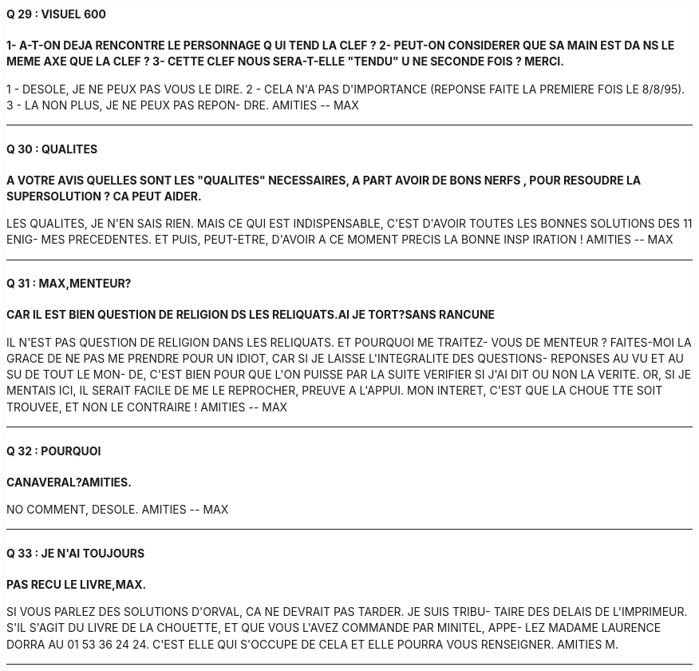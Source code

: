 #### Q 29 : VISUEL 600

**1- A-T-ON DEJA RENCONTRE LE PERSONNAGE Q UI TEND LA
CLEF ? 2- PEUT-ON CONSIDERER QUE SA MAIN EST DA NS LE MEME AXE QUE LA
CLEF ? 3- CETTE CLEF NOUS SERA-T-ELLE "TENDU" U NE SECONDE FOIS ? MERCI.**

1 - DESOLE, JE NE PEUX PAS VOUS LE DIRE. 2 - CELA N'A
PAS D'IMPORTANCE (REPONSE     FAITE LA PREMIERE FOIS LE 8/8/95). 3 - LA
NON PLUS, JE NE PEUX PAS REPON-     DRE. AMITIES -- MAX

---

#### Q 30 : QUALITES

**A VOTRE AVIS QUELLES SONT LES "QUALITES"  NECESSAIRES,
 A PART AVOIR DE BONS NERFS , POUR RESOUDRE LA SUPERSOLUTION ? CA PEUT
AIDER.**

LES QUALITES, JE N'EN SAIS RIEN. MAIS  CE QUI EST
INDISPENSABLE, C'EST D'AVOIR TOUTES LES BONNES SOLUTIONS DES 11 ENIG-
MES PRECEDENTES. ET PUIS, PEUT-ETRE,  D'AVOIR A CE MOMENT PRECIS LA
BONNE INSP IRATION ! AMITIES -- MAX

---

#### Q 31 : MAX,MENTEUR?

**CAR IL EST BIEN QUESTION DE RELIGION DS  LES RELIQUATS.AI JE TORT?SANS RANCUNE**

IL N'EST PAS QUESTION DE RELIGION DANS LES RELIQUATS.
ET POURQUOI ME TRAITEZ- VOUS DE MENTEUR ? FAITES-MOI LA GRACE DE NE PAS
ME PRENDRE POUR UN IDIOT, CAR SI JE LAISSE L'INTEGRALITE DES QUESTIONS-
REPONSES AU VU ET AU SU DE TOUT LE MON- DE, C'EST BIEN POUR QUE L'ON
PUISSE PAR LA SUITE VERIFIER SI J'AI DIT OU NON LA
VERITE. OR, SI JE MENTAIS ICI, IL SERAIT FACILE DE ME LE REPROCHER,
PREUVE A  L'APPUI. MON INTERET, C'EST QUE LA CHOUE TTE SOIT TROUVEE, ET
NON LE CONTRAIRE ! AMITIES -- MAX

---

#### Q 32 : POURQUOI

**CANAVERAL?AMITIES.**

NO COMMENT, DESOLE. AMITIES -- MAX

---

#### Q 33 : JE N'AI TOUJOURS

**PAS RECU LE LIVRE,MAX.**

SI VOUS PARLEZ DES SOLUTIONS D'ORVAL, CA NE DEVRAIT
PAS TARDER. JE SUIS TRIBU- TAIRE DES DELAIS DE L'IMPRIMEUR. S'IL S'AGIT
DU LIVRE DE LA CHOUETTE, ET QUE VOUS L'AVEZ COMMANDE PAR MINITEL, APPE-
LEZ MADAME LAURENCE DORRA AU 01 53 36 24 24. C'EST ELLE QUI S'OCCUPE DE
CELA ET ELLE POURRA VOUS RENSEIGNER. AMITIES M.

---